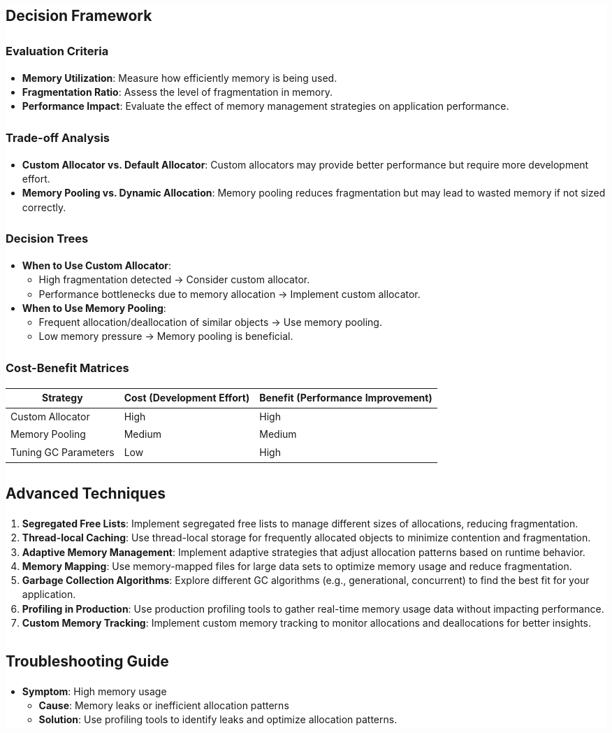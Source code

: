 ## Decision Framework

### Evaluation Criteria
- **Memory Utilization**: Measure how efficiently memory is being used.
- **Fragmentation Ratio**: Assess the level of fragmentation in memory.
- **Performance Impact**: Evaluate the effect of memory management strategies on application performance.

### Trade-off Analysis
- **Custom Allocator vs. Default Allocator**: Custom allocators may provide better performance but require more development effort.
- **Memory Pooling vs. Dynamic Allocation**: Memory pooling reduces fragmentation but may lead to wasted memory if not sized correctly.

### Decision Trees
- **When to Use Custom Allocator**:
  - High fragmentation detected → Consider custom allocator.
  - Performance bottlenecks due to memory allocation → Implement custom allocator.
- **When to Use Memory Pooling**:
  - Frequent allocation/deallocation of similar objects → Use memory pooling.
  - Low memory pressure → Memory pooling is beneficial.

### Cost-Benefit Matrices
| Strategy               | Cost (Development Effort) | Benefit (Performance Improvement) |
|-----------------------|---------------------------|-----------------------------------|
| Custom Allocator      | High                      | High                              |
| Memory Pooling        | Medium                    | Medium                            |
| Tuning GC Parameters   | Low                       | High                              |

## Advanced Techniques
1. **Segregated Free Lists**: Implement segregated free lists to manage different sizes of allocations, reducing fragmentation.
2. **Thread-local Caching**: Use thread-local storage for frequently allocated objects to minimize contention and fragmentation.
3. **Adaptive Memory Management**: Implement adaptive strategies that adjust allocation patterns based on runtime behavior.
4. **Memory Mapping**: Use memory-mapped files for large data sets to optimize memory usage and reduce fragmentation.
5. **Garbage Collection Algorithms**: Explore different GC algorithms (e.g., generational, concurrent) to find the best fit for your application.
6. **Profiling in Production**: Use production profiling tools to gather real-time memory usage data without impacting performance.
7. **Custom Memory Tracking**: Implement custom memory tracking to monitor allocations and deallocations for better insights.

## Troubleshooting Guide
- **Symptom**: High memory usage
  - **Cause**: Memory leaks or inefficient allocation patterns
  - **Solution**: Use profiling tools to identify leaks and optimize allocation patterns.
  